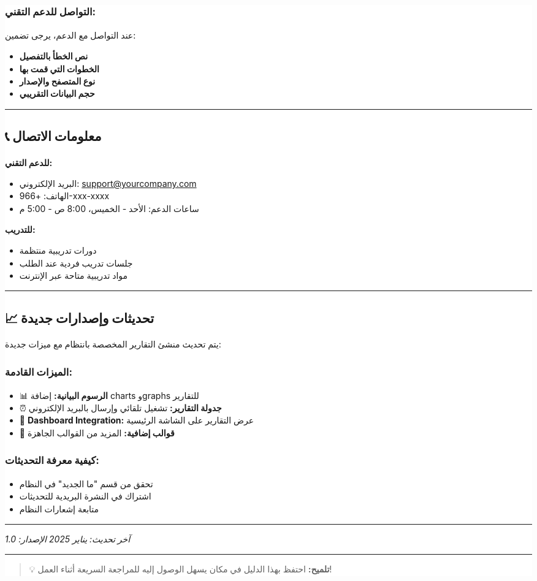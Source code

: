 ### التواصل للدعم التقني:
عند التواصل مع الدعم، يرجى تضمين:
- **نص الخطأ بالتفصيل**
- **الخطوات التي قمت بها**
- **نوع المتصفح والإصدار**
- **حجم البيانات التقريبي**

---

## 📞 معلومات الاتصال

**للدعم التقني:**
- البريد الإلكتروني: support@yourcompany.com
- الهاتف: +966-xxx-xxxx
- ساعات الدعم: الأحد - الخميس، 8:00 ص - 5:00 م

**للتدريب:**
- دورات تدريبية منتظمة
- جلسات تدريب فردية عند الطلب
- مواد تدريبية متاحة عبر الإنترنت

---

## 📈 تحديثات وإصدارات جديدة

يتم تحديث منشئ التقارير المخصصة بانتظام مع ميزات جديدة:

### الميزات القادمة:
- 📊 **الرسوم البيانية:** إضافة charts وgraphs للتقارير
- ⏰ **جدولة التقارير:** تشغيل تلقائي وإرسال بالبريد الإلكتروني  
- 🔗 **Dashboard Integration:** عرض التقارير على الشاشة الرئيسية
- 🎨 **قوالب إضافية:** المزيد من القوالب الجاهزة

### كيفية معرفة التحديثات:
- تحقق من قسم "ما الجديد" في النظام
- اشتراك في النشرة البريدية للتحديثات
- متابعة إشعارات النظام

---

*آخر تحديث: يناير 2025*
*الإصدار: 1.0*

---

> 💡 **تلميح:** احتفظ بهذا الدليل في مكان يسهل الوصول إليه للمراجعة السريعة أثناء العمل!
